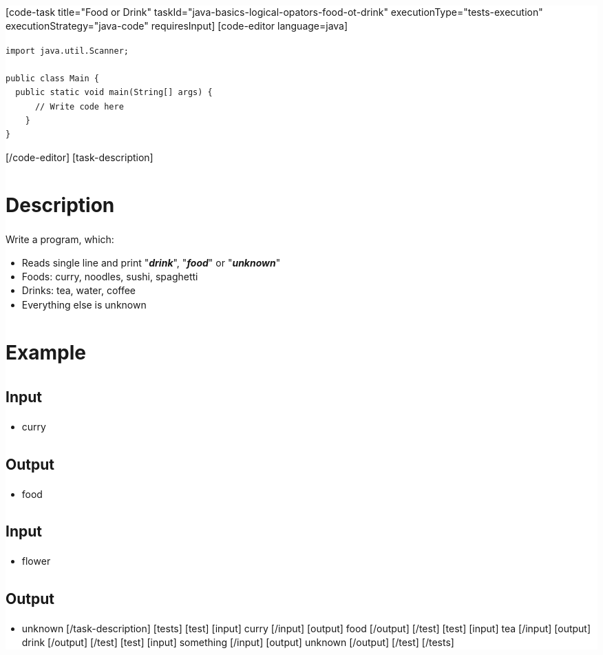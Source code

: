 [code-task title="Food or Drink" taskId="java-basics-logical-opators-food-ot-drink" executionType="tests-execution" executionStrategy="java-code" requiresInput]
[code-editor language=java]
```
import java.util.Scanner;

public class Main {
  public static void main(String[] args) {
      // Write code here
    }
}
```
[/code-editor]
[task-description]
# Description
Write a program, which:
  * Reads single line and print "***drink***", "***food***" or "***unknown***"
  * Foods: curry, noodles, sushi, spaghetti 
  * Drinks: tea, water, coffee
  * Everything else is unknown
# Example
## Input
- curry
## Output
- food
## Input
- flower
## Output
- unknown
[/task-description]
[tests]
[test]
[input]
curry
[/input]
[output]
food
[/output]
[/test]
[test]
[input]
tea
[/input]
[output]
drink
[/output]
[/test]
[test]
[input]
something
[/input]
[output]
unknown
[/output]
[/test]
[/tests]
